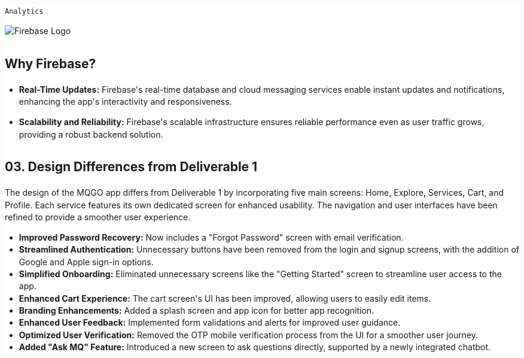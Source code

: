     Analytics
  </li>
</ul>

<img src="https://firebase.google.com/images/brand-guidelines/logo-logomark.png" alt="Firebase Logo" width="200" >

## Why Firebase?

- **Real-Time Updates:** Firebase's real-time database and cloud messaging services enable instant updates and notifications, enhancing the app's interactivity and responsiveness.
  
- **Scalability and Reliability:** Firebase's scalable infrastructure ensures reliable performance even as user traffic grows, providing a robust backend solution.

## 03. Design Differences from Deliverable 1

The design of the MQGO app differs from Deliverable 1 by incorporating five main screens: Home, Explore, Services, Cart, and Profile. Each service features its own dedicated screen for enhanced usability. The navigation and user interfaces have been refined to provide a smoother user experience.

<ul>
  <li>
    <b>Improved Password Recovery:</b> Now includes a "Forgot Password" screen with email verification.
  </li>
  <li>
   <b>Streamlined Authentication:</b> Unnecessary buttons have been removed from the login and signup screens, with the addition of Google and Apple sign-in options.
  </li>
  <li>
    <b>Simplified Onboarding:</b> Eliminated unnecessary screens like the "Getting Started" screen to streamline user access to the app.
  </li>
  <li>
    <b>Enhanced Cart Experience:</b> The cart screen's UI has been improved, allowing users to easily edit items.
  </li>
  <li>
    <b>Branding Enhancements:</b> Added a splash screen and app icon for better app recognition.
  </li>
  <li>
    <b>Enhanced User Feedback:</b> Implemented form validations and alerts for improved user guidance.
  </li>
  <li>
    <b>Optimized User Verification:</b> Removed the OTP mobile verification process from the UI for a smoother user journey.
  </li>
  <li>
    <b>Added "Ask MQ" Feature:</b> Introduced a new screen to ask questions directly, supported by a newly integrated chatbot.
  </li>
</ul>
